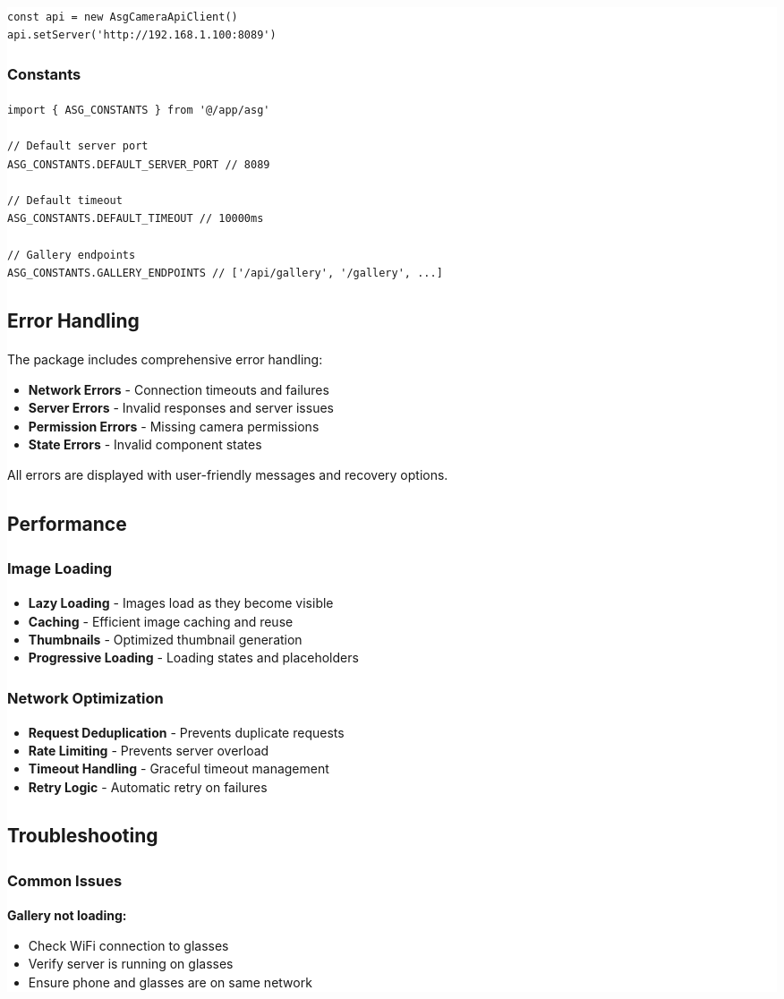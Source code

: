 ```tsx
const api = new AsgCameraApiClient()
api.setServer('http://192.168.1.100:8089')
```

### Constants
```tsx
import { ASG_CONSTANTS } from '@/app/asg'

// Default server port
ASG_CONSTANTS.DEFAULT_SERVER_PORT // 8089

// Default timeout
ASG_CONSTANTS.DEFAULT_TIMEOUT // 10000ms

// Gallery endpoints
ASG_CONSTANTS.GALLERY_ENDPOINTS // ['/api/gallery', '/gallery', ...]
```

## Error Handling

The package includes comprehensive error handling:

- **Network Errors** - Connection timeouts and failures
- **Server Errors** - Invalid responses and server issues
- **Permission Errors** - Missing camera permissions
- **State Errors** - Invalid component states

All errors are displayed with user-friendly messages and recovery options.

## Performance

### Image Loading
- **Lazy Loading** - Images load as they become visible
- **Caching** - Efficient image caching and reuse
- **Thumbnails** - Optimized thumbnail generation
- **Progressive Loading** - Loading states and placeholders

### Network Optimization
- **Request Deduplication** - Prevents duplicate requests
- **Rate Limiting** - Prevents server overload
- **Timeout Handling** - Graceful timeout management
- **Retry Logic** - Automatic retry on failures

## Troubleshooting

### Common Issues

**Gallery not loading:**
- Check WiFi connection to glasses
- Verify server is running on glasses
- Ensure phone and glasses are on same network
